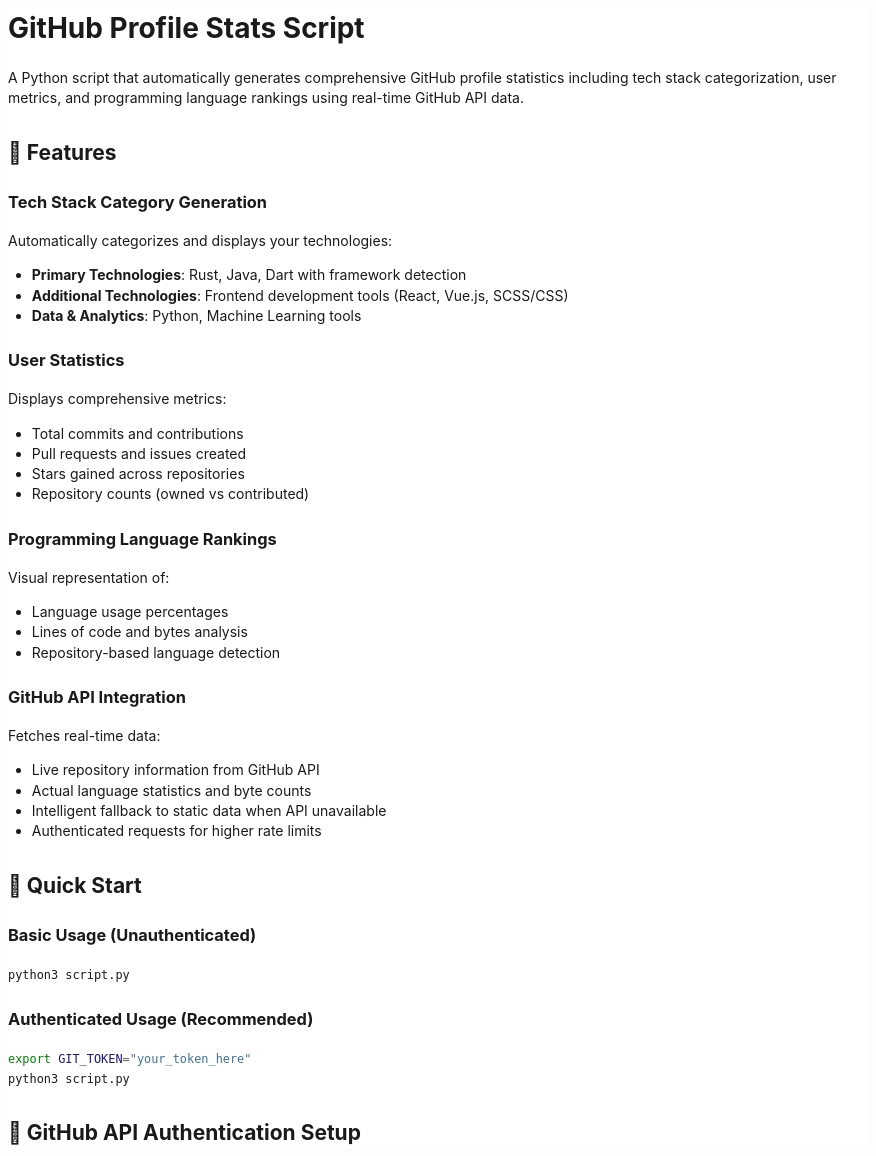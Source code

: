 # GitHub Profile Stats Script

A Python script that automatically generates comprehensive GitHub profile statistics including tech stack categorization, user metrics, and programming language rankings using real-time GitHub API data.

## 🚀 Features

### Tech Stack Category Generation
Automatically categorizes and displays your technologies:
- **Primary Technologies**: Rust, Java, Dart with framework detection
- **Additional Technologies**: Frontend development tools (React, Vue.js, SCSS/CSS)
- **Data & Analytics**: Python, Machine Learning tools

### User Statistics
Displays comprehensive metrics:
- Total commits and contributions
- Pull requests and issues created  
- Stars gained across repositories
- Repository counts (owned vs contributed)

### Programming Language Rankings
Visual representation of:
- Language usage percentages
- Lines of code and bytes analysis
- Repository-based language detection

### GitHub API Integration
Fetches real-time data:
- Live repository information from GitHub API
- Actual language statistics and byte counts
- Intelligent fallback to static data when API unavailable
- Authenticated requests for higher rate limits

## 🔧 Quick Start

### Basic Usage (Unauthenticated)
```bash
python3 script.py
```

### Authenticated Usage (Recommended)
```bash
export GIT_TOKEN="your_token_here"
python3 script.py
```

## 🔐 GitHub API Authentication Setup
